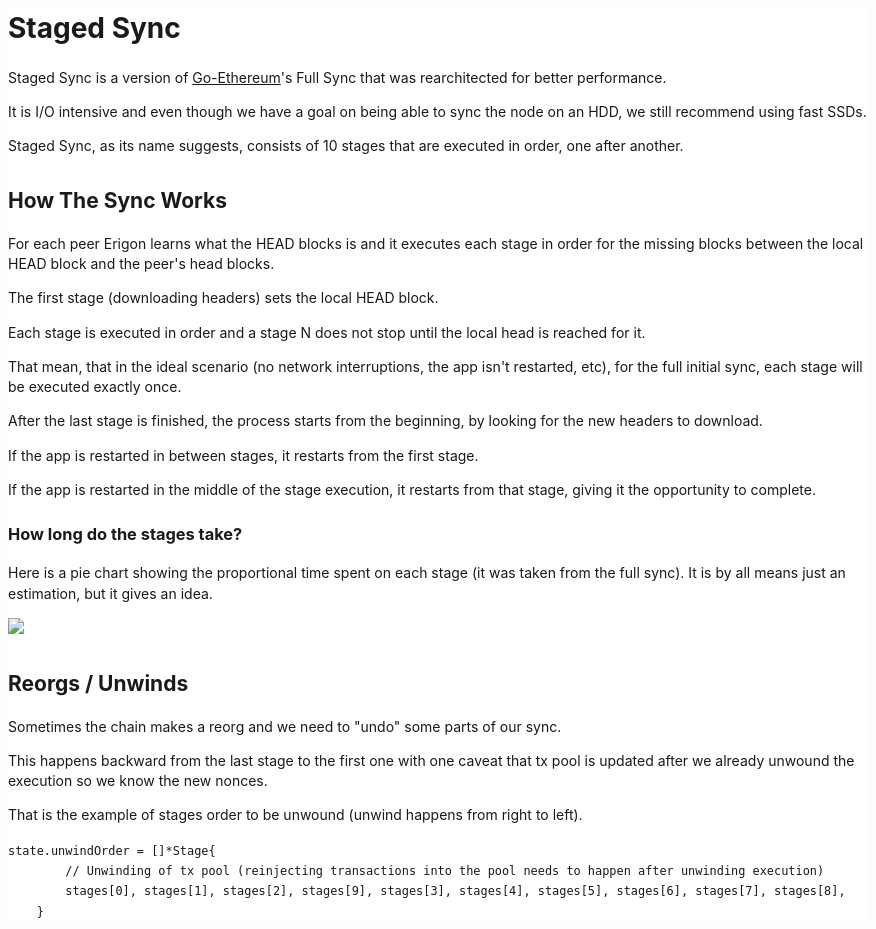 # Staged Sync

Staged Sync is a version of [Go-Ethereum](https://github.com/ethereum/go-ethereum)'s Full Sync that was rearchitected for better performance.

It is I/O intensive and even though we have a goal on being able to sync the node on an HDD, we still recommend using fast SSDs.

Staged Sync, as its name suggests, consists of 10 stages that are executed in order, one after another.

## How The Sync Works

For each peer Erigon learns what the HEAD blocks is and it executes each stage in order for the missing blocks between the local HEAD block and the peer's head blocks.

The first stage (downloading headers) sets the local HEAD block.

Each stage is executed in order and a stage N does not stop until the local head is reached for it.

That mean, that in the ideal scenario (no network interruptions, the app isn't restarted, etc), for the full initial sync, each stage will be executed exactly once.

After the last stage is finished, the process starts from the beginning, by looking for the new headers to download.

If the app is restarted in between stages, it restarts from the first stage.

If the app is restarted in the middle of the stage execution, it restarts from that stage, giving it the opportunity to complete.

### How long do the stages take?

Here is a pie chart showing the proportional time spent on each stage (it was
taken from the full sync). It is by all means just an estimation, but it gives
an idea.

![](/docs/stagedsync_proportions.png)

## Reorgs / Unwinds

Sometimes the chain makes a reorg and we need to "undo" some parts of our sync.

This happens backward from the last stage to the first one with one caveat that tx pool is updated after we already unwound the execution so we know the new nonces.

That is the example of stages order to be unwound (unwind happens from right to left).

```
state.unwindOrder = []*Stage{
		// Unwinding of tx pool (reinjecting transactions into the pool needs to happen after unwinding execution)
		stages[0], stages[1], stages[2], stages[9], stages[3], stages[4], stages[5], stages[6], stages[7], stages[8],
	}
```
